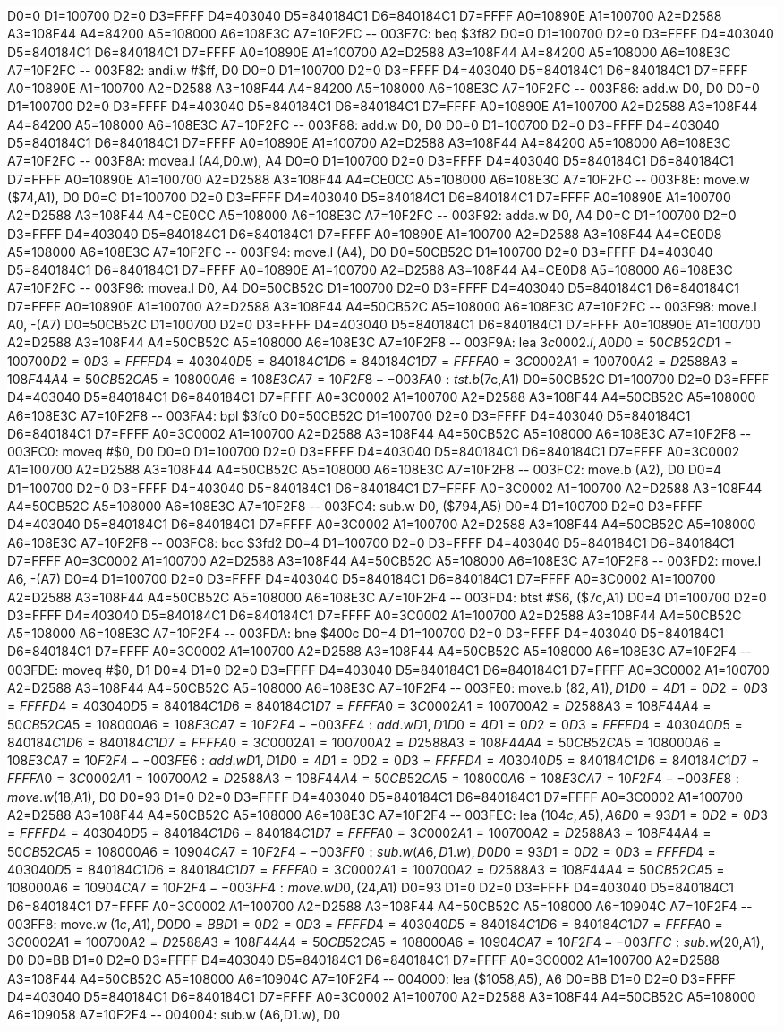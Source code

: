 D0=0 D1=100700 D2=0 D3=FFFF D4=403040 D5=840184C1 D6=840184C1 D7=FFFF A0=10890E A1=100700 A2=D2588 A3=108F44 A4=84200 A5=108000 A6=108E3C A7=10F2FC -- 003F7C: beq     $3f82
D0=0 D1=100700 D2=0 D3=FFFF D4=403040 D5=840184C1 D6=840184C1 D7=FFFF A0=10890E A1=100700 A2=D2588 A3=108F44 A4=84200 A5=108000 A6=108E3C A7=10F2FC -- 003F82: andi.w  #$ff, D0
D0=0 D1=100700 D2=0 D3=FFFF D4=403040 D5=840184C1 D6=840184C1 D7=FFFF A0=10890E A1=100700 A2=D2588 A3=108F44 A4=84200 A5=108000 A6=108E3C A7=10F2FC -- 003F86: add.w D0, D0
D0=0 D1=100700 D2=0 D3=FFFF D4=403040 D5=840184C1 D6=840184C1 D7=FFFF A0=10890E A1=100700 A2=D2588 A3=108F44 A4=84200 A5=108000 A6=108E3C A7=10F2FC -- 003F88: add.w D0, D0
D0=0 D1=100700 D2=0 D3=FFFF D4=403040 D5=840184C1 D6=840184C1 D7=FFFF A0=10890E A1=100700 A2=D2588 A3=108F44 A4=84200 A5=108000 A6=108E3C A7=10F2FC -- 003F8A: movea.l (A4,D0.w), A4
D0=0 D1=100700 D2=0 D3=FFFF D4=403040 D5=840184C1 D6=840184C1 D7=FFFF A0=10890E A1=100700 A2=D2588 A3=108F44 A4=CE0CC A5=108000 A6=108E3C A7=10F2FC -- 003F8E: move.w ($74,A1), D0
D0=C D1=100700 D2=0 D3=FFFF D4=403040 D5=840184C1 D6=840184C1 D7=FFFF A0=10890E A1=100700 A2=D2588 A3=108F44 A4=CE0CC A5=108000 A6=108E3C A7=10F2FC -- 003F92: adda.w D0, A4
D0=C D1=100700 D2=0 D3=FFFF D4=403040 D5=840184C1 D6=840184C1 D7=FFFF A0=10890E A1=100700 A2=D2588 A3=108F44 A4=CE0D8 A5=108000 A6=108E3C A7=10F2FC -- 003F94: move.l (A4), D0
D0=50CB52C D1=100700 D2=0 D3=FFFF D4=403040 D5=840184C1 D6=840184C1 D7=FFFF A0=10890E A1=100700 A2=D2588 A3=108F44 A4=CE0D8 A5=108000 A6=108E3C A7=10F2FC -- 003F96: movea.l D0, A4
D0=50CB52C D1=100700 D2=0 D3=FFFF D4=403040 D5=840184C1 D6=840184C1 D7=FFFF A0=10890E A1=100700 A2=D2588 A3=108F44 A4=50CB52C A5=108000 A6=108E3C A7=10F2FC -- 003F98: move.l A0, -(A7)
D0=50CB52C D1=100700 D2=0 D3=FFFF D4=403040 D5=840184C1 D6=840184C1 D7=FFFF A0=10890E A1=100700 A2=D2588 A3=108F44 A4=50CB52C A5=108000 A6=108E3C A7=10F2F8 -- 003F9A: lea $3c0002.l, A0
D0=50CB52C D1=100700 D2=0 D3=FFFF D4=403040 D5=840184C1 D6=840184C1 D7=FFFF A0=3C0002 A1=100700 A2=D2588 A3=108F44 A4=50CB52C A5=108000 A6=108E3C A7=10F2F8 -- 003FA0: tst.b ($7c,A1)
D0=50CB52C D1=100700 D2=0 D3=FFFF D4=403040 D5=840184C1 D6=840184C1 D7=FFFF A0=3C0002 A1=100700 A2=D2588 A3=108F44 A4=50CB52C A5=108000 A6=108E3C A7=10F2F8 -- 003FA4: bpl $3fc0
D0=50CB52C D1=100700 D2=0 D3=FFFF D4=403040 D5=840184C1 D6=840184C1 D7=FFFF A0=3C0002 A1=100700 A2=D2588 A3=108F44 A4=50CB52C A5=108000 A6=108E3C A7=10F2F8 -- 003FC0: moveq #$0, D0
D0=0 D1=100700 D2=0 D3=FFFF D4=403040 D5=840184C1 D6=840184C1 D7=FFFF A0=3C0002 A1=100700 A2=D2588 A3=108F44 A4=50CB52C A5=108000 A6=108E3C A7=10F2F8 -- 003FC2: move.b (A2), D0
D0=4 D1=100700 D2=0 D3=FFFF D4=403040 D5=840184C1 D6=840184C1 D7=FFFF A0=3C0002 A1=100700 A2=D2588 A3=108F44 A4=50CB52C A5=108000 A6=108E3C A7=10F2F8 -- 003FC4: sub.w D0, ($794,A5)
D0=4 D1=100700 D2=0 D3=FFFF D4=403040 D5=840184C1 D6=840184C1 D7=FFFF A0=3C0002 A1=100700 A2=D2588 A3=108F44 A4=50CB52C A5=108000 A6=108E3C A7=10F2F8 -- 003FC8: bcc $3fd2
D0=4 D1=100700 D2=0 D3=FFFF D4=403040 D5=840184C1 D6=840184C1 D7=FFFF A0=3C0002 A1=100700 A2=D2588 A3=108F44 A4=50CB52C A5=108000 A6=108E3C A7=10F2F8 -- 003FD2: move.l A6, -(A7)
D0=4 D1=100700 D2=0 D3=FFFF D4=403040 D5=840184C1 D6=840184C1 D7=FFFF A0=3C0002 A1=100700 A2=D2588 A3=108F44 A4=50CB52C A5=108000 A6=108E3C A7=10F2F4 -- 003FD4: btst #$6, ($7c,A1)
D0=4 D1=100700 D2=0 D3=FFFF D4=403040 D5=840184C1 D6=840184C1 D7=FFFF A0=3C0002 A1=100700 A2=D2588 A3=108F44 A4=50CB52C A5=108000 A6=108E3C A7=10F2F4 -- 003FDA: bne $400c
D0=4 D1=100700 D2=0 D3=FFFF D4=403040 D5=840184C1 D6=840184C1 D7=FFFF A0=3C0002 A1=100700 A2=D2588 A3=108F44 A4=50CB52C A5=108000 A6=108E3C A7=10F2F4 -- 003FDE: moveq #$0, D1
D0=4 D1=0 D2=0 D3=FFFF D4=403040 D5=840184C1 D6=840184C1 D7=FFFF A0=3C0002 A1=100700 A2=D2588 A3=108F44 A4=50CB52C A5=108000 A6=108E3C A7=10F2F4 -- 003FE0: move.b ($82,A1), D1
D0=4 D1=0 D2=0 D3=FFFF D4=403040 D5=840184C1 D6=840184C1 D7=FFFF A0=3C0002 A1=100700 A2=D2588 A3=108F44 A4=50CB52C A5=108000 A6=108E3C A7=10F2F4 -- 003FE4: add.w D1, D1
D0=4 D1=0 D2=0 D3=FFFF D4=403040 D5=840184C1 D6=840184C1 D7=FFFF A0=3C0002 A1=100700 A2=D2588 A3=108F44 A4=50CB52C A5=108000 A6=108E3C A7=10F2F4 -- 003FE6: add.w D1, D1
D0=4 D1=0 D2=0 D3=FFFF D4=403040 D5=840184C1 D6=840184C1 D7=FFFF A0=3C0002 A1=100700 A2=D2588 A3=108F44 A4=50CB52C A5=108000 A6=108E3C A7=10F2F4 -- 003FE8: move.w ($18,A1), D0
D0=93 D1=0 D2=0 D3=FFFF D4=403040 D5=840184C1 D6=840184C1 D7=FFFF A0=3C0002 A1=100700 A2=D2588 A3=108F44 A4=50CB52C A5=108000 A6=108E3C A7=10F2F4 -- 003FEC: lea ($104c,A5), A6
D0=93 D1=0 D2=0 D3=FFFF D4=403040 D5=840184C1 D6=840184C1 D7=FFFF A0=3C0002 A1=100700 A2=D2588 A3=108F44 A4=50CB52C A5=108000 A6=10904C A7=10F2F4 -- 003FF0: sub.w (A6,D1.w), D0
D0=93 D1=0 D2=0 D3=FFFF D4=403040 D5=840184C1 D6=840184C1 D7=FFFF A0=3C0002 A1=100700 A2=D2588 A3=108F44 A4=50CB52C A5=108000 A6=10904C A7=10F2F4 -- 003FF4: move.w D0, ($24,A1)
D0=93 D1=0 D2=0 D3=FFFF D4=403040 D5=840184C1 D6=840184C1 D7=FFFF A0=3C0002 A1=100700 A2=D2588 A3=108F44 A4=50CB52C A5=108000 A6=10904C A7=10F2F4 -- 003FF8: move.w ($1c,A1), D0
D0=BB D1=0 D2=0 D3=FFFF D4=403040 D5=840184C1 D6=840184C1 D7=FFFF A0=3C0002 A1=100700 A2=D2588 A3=108F44 A4=50CB52C A5=108000 A6=10904C A7=10F2F4 -- 003FFC: sub.w ($20,A1), D0
D0=BB D1=0 D2=0 D3=FFFF D4=403040 D5=840184C1 D6=840184C1 D7=FFFF A0=3C0002 A1=100700 A2=D2588 A3=108F44 A4=50CB52C A5=108000 A6=10904C A7=10F2F4 -- 004000: lea ($1058,A5), A6
D0=BB D1=0 D2=0 D3=FFFF D4=403040 D5=840184C1 D6=840184C1 D7=FFFF A0=3C0002 A1=100700 A2=D2588 A3=108F44 A4=50CB52C A5=108000 A6=109058 A7=10F2F4 -- 004004: sub.w (A6,D1.w), D0